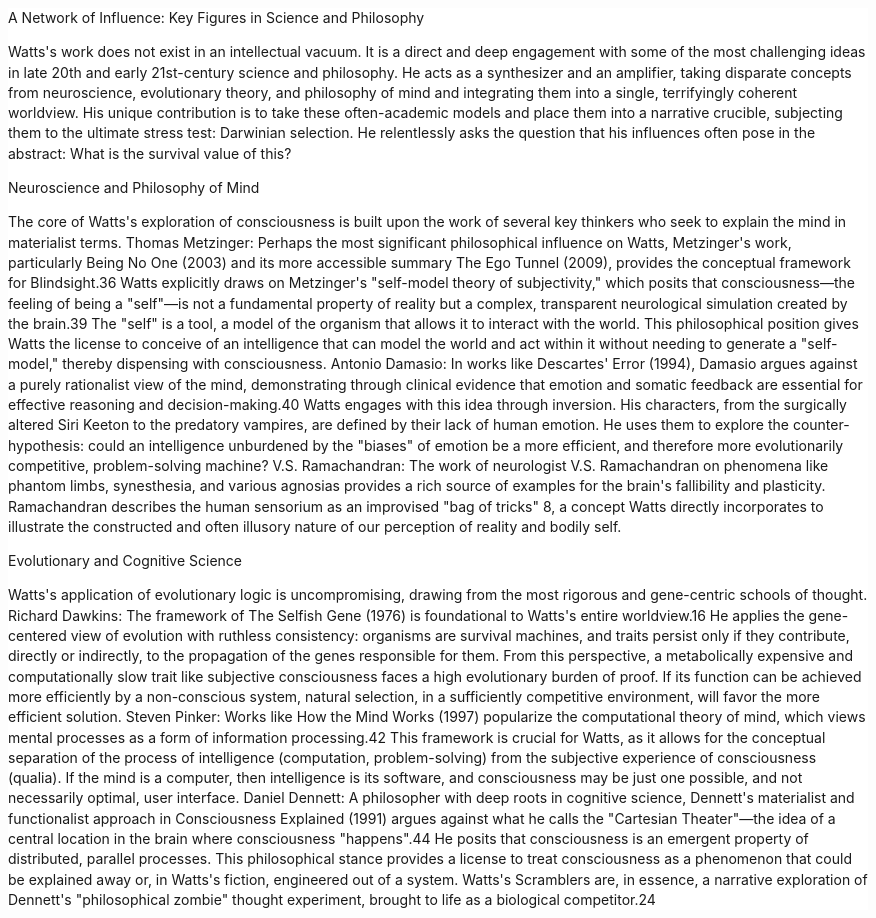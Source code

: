 A Network of Influence: Key Figures in Science and Philosophy

Watts's work does not exist in an intellectual vacuum. It is a direct and deep engagement with some of the most challenging ideas in late 20th and early 21st-century science and philosophy. He acts as a synthesizer and an amplifier, taking disparate concepts from neuroscience, evolutionary theory, and philosophy of mind and integrating them into a single, terrifyingly coherent worldview. His unique contribution is to take these often-academic models and place them into a narrative crucible, subjecting them to the ultimate stress test: Darwinian selection. He relentlessly asks the question that his influences often pose in the abstract: What is the survival value of this?

Neuroscience and Philosophy of Mind

The core of Watts's exploration of consciousness is built upon the work of several key thinkers who seek to explain the mind in materialist terms.
Thomas Metzinger: Perhaps the most significant philosophical influence on Watts, Metzinger's work, particularly Being No One (2003) and its more accessible summary The Ego Tunnel (2009), provides the conceptual framework for Blindsight.36 Watts explicitly draws on Metzinger's "self-model theory of subjectivity," which posits that consciousness—the feeling of being a "self"—is not a fundamental property of reality but a complex, transparent neurological simulation created by the brain.39 The "self" is a tool, a model of the organism that allows it to interact with the world. This philosophical position gives Watts the license to conceive of an intelligence that can model the world and act within it without needing to generate a "self-model," thereby dispensing with consciousness.
Antonio Damasio: In works like Descartes' Error (1994), Damasio argues against a purely rationalist view of the mind, demonstrating through clinical evidence that emotion and somatic feedback are essential for effective reasoning and decision-making.40 Watts engages with this idea through inversion. His characters, from the surgically altered Siri Keeton to the predatory vampires, are defined by their lack of human emotion. He uses them to explore the counter-hypothesis: could an intelligence unburdened by the "biases" of emotion be a more efficient, and therefore more evolutionarily competitive, problem-solving machine?
V.S. Ramachandran: The work of neurologist V.S. Ramachandran on phenomena like phantom limbs, synesthesia, and various agnosias provides a rich source of examples for the brain's fallibility and plasticity. Ramachandran describes the human sensorium as an improvised "bag of tricks" 8, a concept Watts directly incorporates to illustrate the constructed and often illusory nature of our perception of reality and bodily self.

Evolutionary and Cognitive Science

Watts's application of evolutionary logic is uncompromising, drawing from the most rigorous and gene-centric schools of thought.
Richard Dawkins: The framework of The Selfish Gene (1976) is foundational to Watts's entire worldview.16 He applies the gene-centered view of evolution with ruthless consistency: organisms are survival machines, and traits persist only if they contribute, directly or indirectly, to the propagation of the genes responsible for them. From this perspective, a metabolically expensive and computationally slow trait like subjective consciousness faces a high evolutionary burden of proof. If its function can be achieved more efficiently by a non-conscious system, natural selection, in a sufficiently competitive environment, will favor the more efficient solution.
Steven Pinker: Works like How the Mind Works (1997) popularize the computational theory of mind, which views mental processes as a form of information processing.42 This framework is crucial for Watts, as it allows for the conceptual separation of the
process of intelligence (computation, problem-solving) from the subjective experience of consciousness (qualia). If the mind is a computer, then intelligence is its software, and consciousness may be just one possible, and not necessarily optimal, user interface.
Daniel Dennett: A philosopher with deep roots in cognitive science, Dennett's materialist and functionalist approach in Consciousness Explained (1991) argues against what he calls the "Cartesian Theater"—the idea of a central location in the brain where consciousness "happens".44 He posits that consciousness is an emergent property of distributed, parallel processes. This philosophical stance provides a license to treat consciousness as a phenomenon that could be explained away or, in Watts's fiction, engineered out of a system. Watts's Scramblers are, in essence, a narrative exploration of Dennett's "philosophical zombie" thought experiment, brought to life as a biological competitor.24
